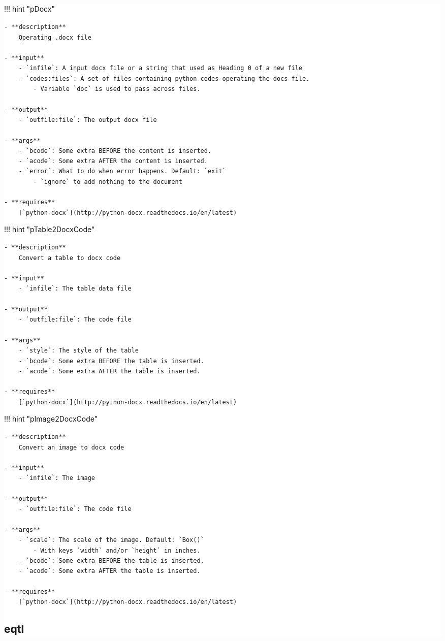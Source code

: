 !!! hint "pDocx"

    - **description**  
        Operating .docx file

    - **input**  
        - `infile`: A input docx file or a string that used as Heading 0 of a new file  
        - `codes:files`: A set of files containing python codes operating the docs file.  
        	- Variable `doc` is used to pass across files.

    - **output**  
        - `outfile:file`: The output docx file  

    - **args**  
        - `bcode`: Some extra BEFORE the content is inserted.  
        - `acode`: Some extra AFTER the content is inserted.  
        - `error`: What to do when error happens. Default: `exit`  
        	- `ignore` to add nothing to the document

    - **requires**  
        [`python-docx`](http://python-docx.readthedocs.io/en/latest)

!!! hint "pTable2DocxCode"

    - **description**  
        Convert a table to docx code

    - **input**  
        - `infile`: The table data file  

    - **output**  
        - `outfile:file`: The code file  

    - **args**  
        - `style`: The style of the table  
        - `bcode`: Some extra BEFORE the table is inserted.  
        - `acode`: Some extra AFTER the table is inserted.  

    - **requires**  
        [`python-docx`](http://python-docx.readthedocs.io/en/latest)

!!! hint "pImage2DocxCode"

    - **description**  
        Convert an image to docx code

    - **input**  
        - `infile`: The image  

    - **output**  
        - `outfile:file`: The code file  

    - **args**  
        - `scale`: The scale of the image. Default: `Box()`  
        	- With keys `width` and/or `height` in inches.
        - `bcode`: Some extra BEFORE the table is inserted.  
        - `acode`: Some extra AFTER the table is inserted.  

    - **requires**  
        [`python-docx`](http://python-docx.readthedocs.io/en/latest)
## eqtl
